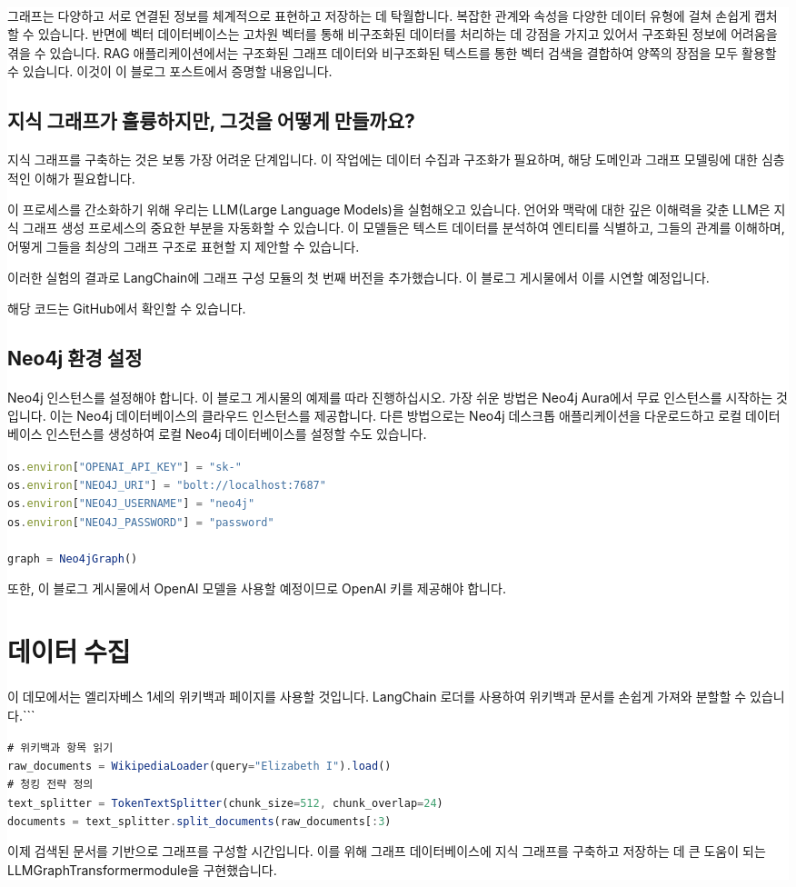 <div class="content-ad"></div>

그래프는 다양하고 서로 연결된 정보를 체계적으로 표현하고 저장하는 데 탁월합니다. 복잡한 관계와 속성을 다양한 데이터 유형에 걸쳐 손쉽게 캡처할 수 있습니다. 반면에 벡터 데이터베이스는 고차원 벡터를 통해 비구조화된 데이터를 처리하는 데 강점을 가지고 있어서 구조화된 정보에 어려움을 겪을 수 있습니다. RAG 애플리케이션에서는 구조화된 그래프 데이터와 비구조화된 텍스트를 통한 벡터 검색을 결합하여 양쪽의 장점을 모두 활용할 수 있습니다. 이것이 이 블로그 포스트에서 증명할 내용입니다.

## 지식 그래프가 훌륭하지만, 그것을 어떻게 만들까요?

지식 그래프를 구축하는 것은 보통 가장 어려운 단계입니다. 이 작업에는 데이터 수집과 구조화가 필요하며, 해당 도메인과 그래프 모델링에 대한 심층적인 이해가 필요합니다.

이 프로세스를 간소화하기 위해 우리는 LLM(Large Language Models)을 실험해오고 있습니다. 언어와 맥락에 대한 깊은 이해력을 갖춘 LLM은 지식 그래프 생성 프로세스의 중요한 부분을 자동화할 수 있습니다. 이 모델들은 텍스트 데이터를 분석하여 엔티티를 식별하고, 그들의 관계를 이해하며, 어떻게 그들을 최상의 그래프 구조로 표현할 지 제안할 수 있습니다.

<div class="content-ad"></div>

이러한 실험의 결과로 LangChain에 그래프 구성 모듈의 첫 번째 버전을 추가했습니다. 이 블로그 게시물에서 이를 시연할 예정입니다.

해당 코드는 GitHub에서 확인할 수 있습니다.

## Neo4j 환경 설정

Neo4j 인스턴스를 설정해야 합니다. 이 블로그 게시물의 예제를 따라 진행하십시오. 가장 쉬운 방법은 Neo4j Aura에서 무료 인스턴스를 시작하는 것입니다. 이는 Neo4j 데이터베이스의 클라우드 인스턴스를 제공합니다. 다른 방법으로는 Neo4j 데스크톱 애플리케이션을 다운로드하고 로컬 데이터베이스 인스턴스를 생성하여 로컬 Neo4j 데이터베이스를 설정할 수도 있습니다.

<div class="content-ad"></div>

```js
os.environ["OPENAI_API_KEY"] = "sk-"
os.environ["NEO4J_URI"] = "bolt://localhost:7687"
os.environ["NEO4J_USERNAME"] = "neo4j"
os.environ["NEO4J_PASSWORD"] = "password"

graph = Neo4jGraph()
```

또한, 이 블로그 게시물에서 OpenAI 모델을 사용할 예정이므로 OpenAI 키를 제공해야 합니다.

# 데이터 수집

이 데모에서는 엘리자베스 1세의 위키백과 페이지를 사용할 것입니다. LangChain 로더를 사용하여 위키백과 문서를 손쉽게 가져와 분할할 수 있습니다.```

<div class="content-ad"></div>

```js
# 위키백과 항목 읽기
raw_documents = WikipediaLoader(query="Elizabeth I").load()
# 청킹 전략 정의
text_splitter = TokenTextSplitter(chunk_size=512, chunk_overlap=24)
documents = text_splitter.split_documents(raw_documents[:3)
```

이제 검색된 문서를 기반으로 그래프를 구성할 시간입니다. 이를 위해 그래프 데이터베이스에 지식 그래프를 구축하고 저장하는 데 큰 도움이 되는 LLMGraphTransformermodule을 구현했습니다.
